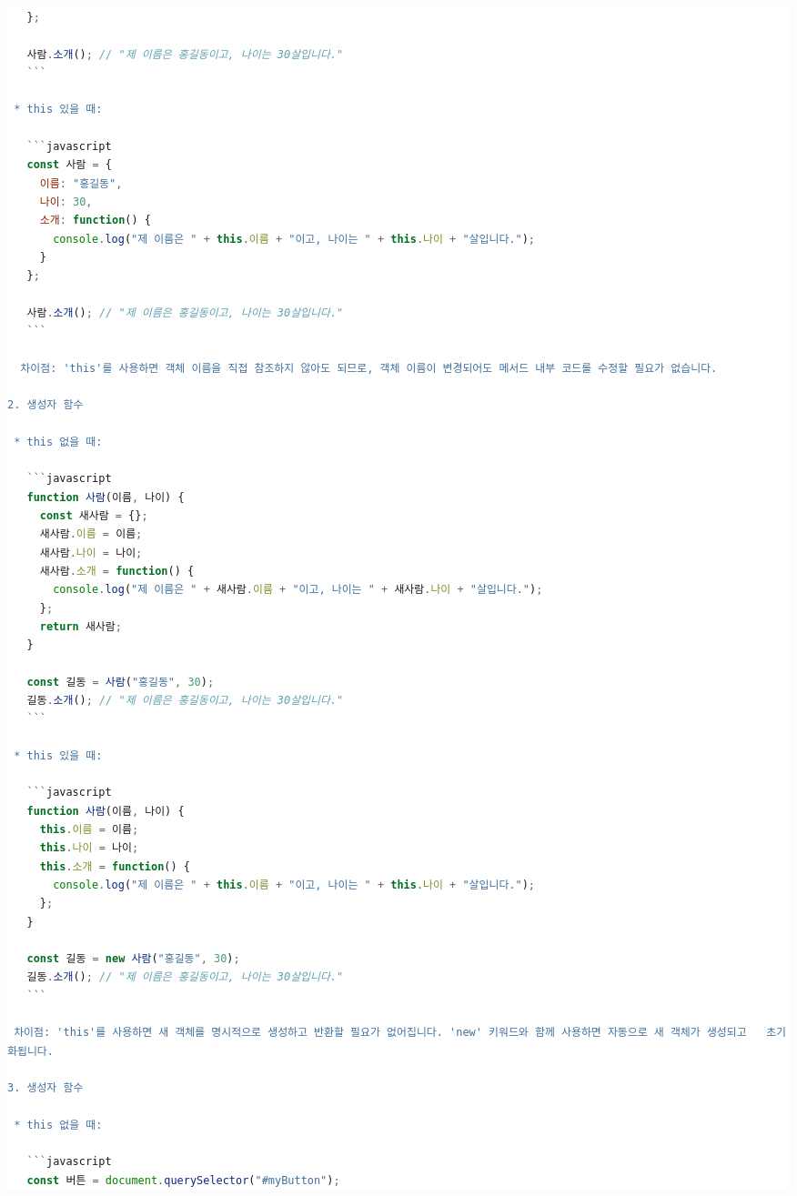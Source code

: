    ```javascript
      };
      
      사람.소개(); // "제 이름은 홍길동이고, 나이는 30살입니다."
      ```

    * this 있을 때:

      ```javascript
      const 사람 = {
        이름: "홍길동",
        나이: 30,
        소개: function() {
          console.log("제 이름은 " + this.이름 + "이고, 나이는 " + this.나이 + "살입니다.");
        }
      };
      
      사람.소개(); // "제 이름은 홍길동이고, 나이는 30살입니다."
      ```

     차이점: 'this'를 사용하면 객체 이름을 직접 참조하지 않아도 되므로, 객체 이름이 변경되어도 메서드 내부 코드를 수정할 필요가 없습니다.

 2. 생성자 함수

    * this 없을 때:

      ```javascript
      function 사람(이름, 나이) {
        const 새사람 = {};
        새사람.이름 = 이름;
        새사람.나이 = 나이;
        새사람.소개 = function() {
          console.log("제 이름은 " + 새사람.이름 + "이고, 나이는 " + 새사람.나이 + "살입니다.");
        };
        return 새사람;
      }
      
      const 길동 = 사람("홍길동", 30);
      길동.소개(); // "제 이름은 홍길동이고, 나이는 30살입니다."
      ```

    * this 있을 때:

      ```javascript
      function 사람(이름, 나이) {
        this.이름 = 이름;
        this.나이 = 나이;
        this.소개 = function() {
          console.log("제 이름은 " + this.이름 + "이고, 나이는 " + this.나이 + "살입니다.");
        };
      }
      
      const 길동 = new 사람("홍길동", 30);
      길동.소개(); // "제 이름은 홍길동이고, 나이는 30살입니다."
      ```
  
    차이점: 'this'를 사용하면 새 객체를 명시적으로 생성하고 반환할 필요가 없어집니다. 'new' 키워드와 함께 사용하면 자동으로 새 객체가 생성되고   초기화됩니다.

 3. 생성자 함수

    * this 없을 때:

      ```javascript
      const 버튼 = document.querySelector("#myButton");
   ```